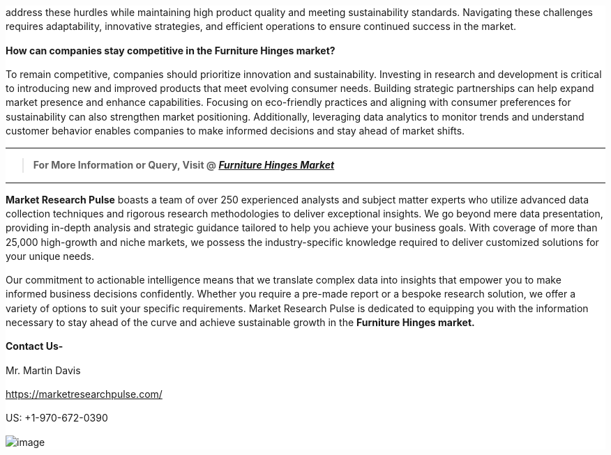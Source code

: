 address these hurdles while maintaining high product quality and meeting sustainability standards. Navigating these challenges requires adaptability, innovative strategies, and efficient operations to ensure continued success in the market.</p><p><strong>How can companies stay competitive in the Furniture Hinges market?</strong></p><p>To remain competitive, companies should prioritize innovation and sustainability. Investing in research and development is critical to introducing new and improved products that meet evolving consumer needs. Building strategic partnerships can help expand market presence and enhance capabilities. Focusing on eco-friendly practices and aligning with consumer preferences for sustainability can also strengthen market positioning. Additionally, leveraging data analytics to monitor trends and understand customer behavior enables companies to make informed decisions and stay ahead of market shifts.</p><hr /><blockquote><p><strong>For More Information or Query, Visit @&nbsp;<em><a href="https://marketresearchpulse.com/report/135820/furniture-hinges-market?utm_source=Linkedin&utm_medium=019">Furniture Hinges Market</a></em></strong></p></blockquote><hr /><p><strong>Market Research Pulse</strong> boasts a team of over 250 experienced analysts and subject matter experts who utilize advanced data collection techniques and rigorous research methodologies to deliver exceptional insights. We go beyond mere data presentation, providing in-depth analysis and strategic guidance tailored to help you achieve your business goals. With coverage of more than 25,000 high-growth and niche markets, we possess the industry-specific knowledge required to deliver customized solutions for your unique needs.</p><p>Our commitment to actionable intelligence means that we translate complex data into insights that empower you to make informed business decisions confidently. Whether you require a pre-made report or a bespoke research solution, we offer a variety of options to suit your specific requirements. Market Research Pulse is dedicated to equipping you with the information necessary to stay ahead of the curve and achieve sustainable growth in the <strong>Furniture Hinges market.</strong></p><p><strong>Contact Us-</strong></p><p>Mr. Martin Davis</p><p>https://marketresearchpulse.com/</p><p>US: +1-970-672-0390</p>
![image](https://github.com/user-attachments/assets/557033ee-d409-4fba-babd-dff54f5607fb)
